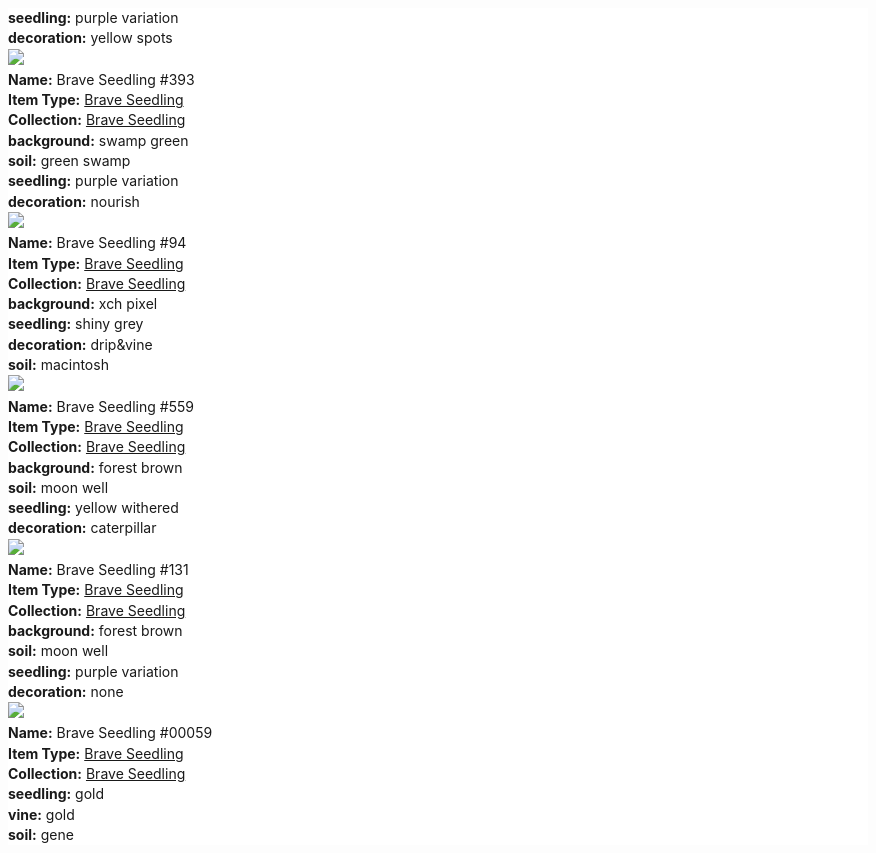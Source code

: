 <div><strong>seedling:</strong> purple variation</div>
<div><strong>decoration:</strong> yellow spots</div>
</div>
<div class="item_thumbnail">
<a href="../../../Herb/Brave_Seedling/Brave_Seedling"><img loading="lazy" src="https://2dnec3jlvqudog4k6l5xrjs63z3wrjo2gglmoldrx5a526ia.arweave.net/0_NpB-bSus-KDcbivL7eKZe3ndopdoxlscscb9B3XkA"></a><br/>
<div><strong>Name:</strong> Brave Seedling #393</div>
<div><strong>Item Type:</strong> <a href="../../../Herb/Brave_Seedling/Brave_Seedling">Brave Seedling</a></div>
<div><strong>Collection:</strong> <a href="https://www.spacescan.io/xch/nft/collection/col1jgw23rce22aucy0vrseqa3dte8sd0924sdjw5xuxzljcnhgr8fpqnjcu7q">Brave Seedling</a></div>
<div><strong>background:</strong> swamp green</div>
<div><strong>soil:</strong> green swamp</div>
<div><strong>seedling:</strong> purple variation</div>
<div><strong>decoration:</strong> nourish</div>
</div>
<div class="item_thumbnail">
<a href="../../../Herb/Brave_Seedling/Brave_Seedling"><img loading="lazy" src="https://tpghqcvdpkeksudbzsnjn447mi6biag3qsvmmhwcu7buij4a.arweave.net/_m8x4-CqN6i_KlQYcyalvOfYjwUANuEqsYewqfDRCeA"></a><br/>
<div><strong>Name:</strong> Brave Seedling #94</div>
<div><strong>Item Type:</strong> <a href="../../../Herb/Brave_Seedling/Brave_Seedling">Brave Seedling</a></div>
<div><strong>Collection:</strong> <a href="https://www.spacescan.io/xch/nft/collection/col1jgw23rce22aucy0vrseqa3dte8sd0924sdjw5xuxzljcnhgr8fpqnjcu7q">Brave Seedling</a></div>
<div><strong>background:</strong> xch pixel</div>
<div><strong>seedling:</strong> shiny grey</div>
<div><strong>decoration:</strong> drip&vine</div>
<div><strong>soil:</strong> macintosh</div>
</div>
<div class="item_thumbnail">
<a href="../../../Herb/Brave_Seedling/Brave_Seedling"><img loading="lazy" src="https://cgndclkja4g4zhxlnwajbbtfgri6vxqpksdjjhaxl4pkepez.arweave.net/EZoxLUkHDcye622-AkIZlNFHq3g9UhpScF18eoj-yZE"></a><br/>
<div><strong>Name:</strong> Brave Seedling #559</div>
<div><strong>Item Type:</strong> <a href="../../../Herb/Brave_Seedling/Brave_Seedling">Brave Seedling</a></div>
<div><strong>Collection:</strong> <a href="https://www.spacescan.io/xch/nft/collection/col1jgw23rce22aucy0vrseqa3dte8sd0924sdjw5xuxzljcnhgr8fpqnjcu7q">Brave Seedling</a></div>
<div><strong>background:</strong> forest brown</div>
<div><strong>soil:</strong> moon well</div>
<div><strong>seedling:</strong> yellow withered</div>
<div><strong>decoration:</strong> caterpillar</div>
</div>
<div class="item_thumbnail">
<a href="../../../Herb/Brave_Seedling/Brave_Seedling"><img loading="lazy" src="https://v3pneyfcti2ol2mggdlfhp2xb42vgofgbulf5aly2ywsb4ps.arweave.net/rt7SYKKaNOXphjDWU79XD_z_VTOKYNFl6BeNYtIPHyE"></a><br/>
<div><strong>Name:</strong> Brave Seedling #131</div>
<div><strong>Item Type:</strong> <a href="../../../Herb/Brave_Seedling/Brave_Seedling">Brave Seedling</a></div>
<div><strong>Collection:</strong> <a href="https://www.spacescan.io/xch/nft/collection/col1jgw23rce22aucy0vrseqa3dte8sd0924sdjw5xuxzljcnhgr8fpqnjcu7q">Brave Seedling</a></div>
<div><strong>background:</strong> forest brown</div>
<div><strong>soil:</strong> moon well</div>
<div><strong>seedling:</strong> purple variation</div>
<div><strong>decoration:</strong> none</div>
</div>
<div class="item_thumbnail">
<a href="../../../Herb/Brave_Seedling/Brave_Seedling"><img loading="lazy" src="https://dckb5y3vlqmhpw63q6kzezxzkkcsk6cgrups3z2c3xgpeio4.arweave.net/GJQe43VcGHf_b24eVkmb5U_oUleEaNHy3nQt3M8_iHc"></a><br/>
<div><strong>Name:</strong> Brave Seedling #00059</div>
<div><strong>Item Type:</strong> <a href="../../../Herb/Brave_Seedling/Brave_Seedling">Brave Seedling</a></div>
<div><strong>Collection:</strong> <a href="https://www.spacescan.io/xch/nft/collection/col1jgw23rce22aucy0vrseqa3dte8sd0924sdjw5xuxzljcnhgr8fpqnjcu7q">Brave Seedling</a></div>
<div><strong>seedling:</strong> gold</div>
<div><strong>vine:</strong> gold</div>
<div><strong>soil:</strong> gene</div>